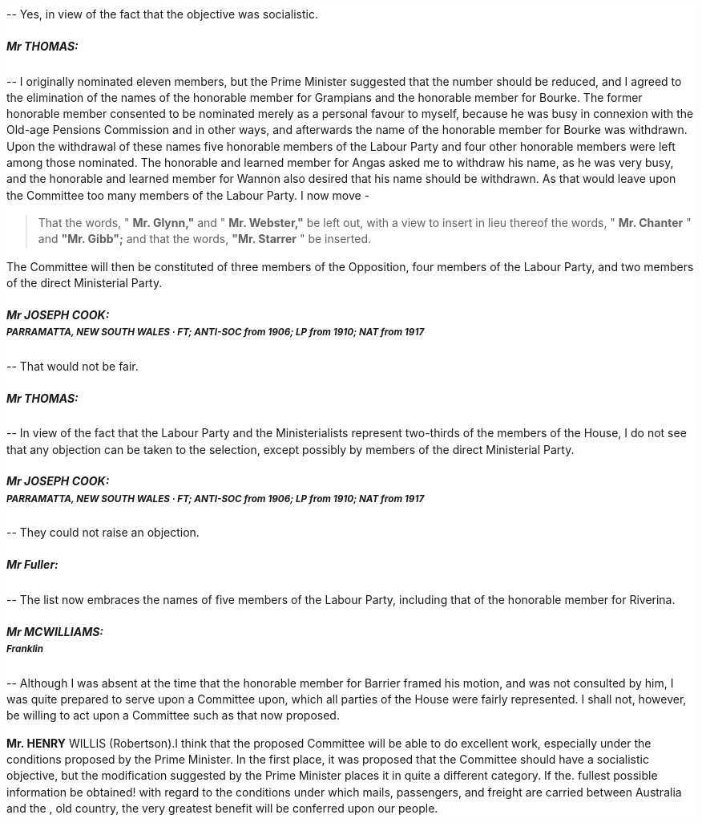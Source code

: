 --  Yes, in view of the fact that the objective was socialistic. 

##### Mr THOMAS:

-- I originally nominated eleven members, but the Prime Minister suggested that the number should be reduced, and I agreed to the elimination of the names of the honorable member for Grampians and the honorable member for Bourke. The former honorable member consented to be nominated merely as a personal favour to myself, because he was busy in connexion with the Old-age Pensions Commission and in other ways, and afterwards the name of the honorable member for Bourke was withdrawn. Upon the withdrawal of these names five honorable members of the Labour Party and four other honorable members were left among those nominated. The honorable and learned member for Angas asked me to withdraw his name, as he was very busy, and the honorable and learned member for Wannon also desired that his name should be withdrawn. As that would leave upon the Committee too many members of the Labour Party. I now move - 

  >That the words, "  **Mr. Glynn,"**  and "  **Mr. Webster,"**  be left out, with a view to insert in lieu thereof the words, "  **Mr. Chanter**  " and  **"Mr. Gibb";**  and that the words,  **"Mr. Starrer**  " be inserted. 

The Committee will then be constituted of three members of the Opposition, four members of the Labour Party, and two members of the direct Ministerial Party. 

##### Mr JOSEPH COOK:<br><small class="text-muted">PARRAMATTA, NEW SOUTH WALES &middot; FT; ANTI-SOC from 1906; LP from 1910; NAT from 1917</small>

--  That would not be fair. 

##### Mr THOMAS:

-- In view of the fact that the Labour Party and the Ministerialists represent two-thirds of the members of the House, I do not see that any objection can be taken to the selection, except possibly by members of the direct Ministerial Party. 

##### Mr JOSEPH COOK:<br><small class="text-muted">PARRAMATTA, NEW SOUTH WALES &middot; FT; ANTI-SOC from 1906; LP from 1910; NAT from 1917</small>

--  They could not raise an objection. 

##### Mr Fuller:

--  The list now embraces the names of five members of the Labour Party, including that of the honorable member for Riverina. 

##### Mr MCWILLIAMS:<br><small class="text-muted">Franklin</small>

-- Although I was absent at the time that the honorable member for Barrier framed his motion, and was not consulted by him, I was quite prepared to serve upon a Committee upon, which all parties of the House were fairly represented. I shall not, however, be willing to act upon a Committee such as that now proposed. 


 **Mr. HENRY** WILLIS (Robertson).I think that the proposed Committee will be able to do excellent work, especially under the conditions proposed by the Prime Minister. In the first place, it was proposed that the Committee should have a socialistic objective, but the modification suggested by the Prime Minister places it in quite a different category. If the. fullest possible information be obtained! with regard to the conditions under which mails, passengers, and freight are carried between Australia and the , old country, the very greatest benefit will be conferred upon our people. 
